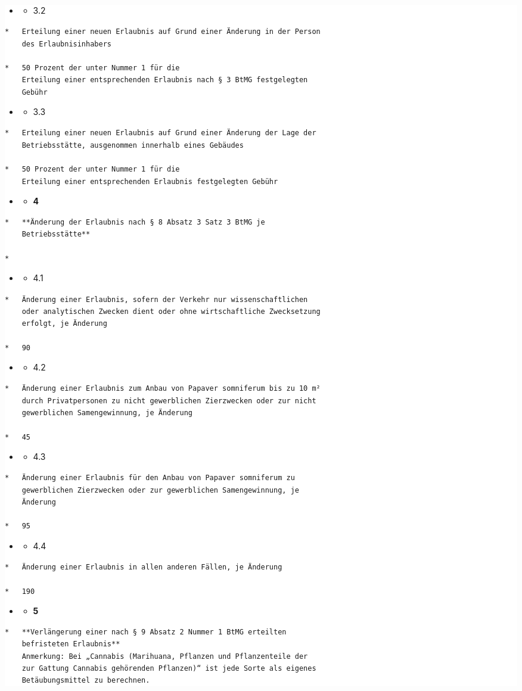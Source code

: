 *    *   3.2

    *   Erteilung einer neuen Erlaubnis auf Grund einer Änderung in der Person
        des Erlaubnisinhabers

    *   50 Prozent der unter Nummer 1 für die
        Erteilung einer entsprechenden Erlaubnis nach § 3 BtMG festgelegten
        Gebühr


*    *   3.3

    *   Erteilung einer neuen Erlaubnis auf Grund einer Änderung der Lage der
        Betriebsstätte, ausgenommen innerhalb eines Gebäudes

    *   50 Prozent der unter Nummer 1 für die
        Erteilung einer entsprechenden Erlaubnis festgelegten Gebühr


*    *   **4**

    *   **Änderung der Erlaubnis nach § 8 Absatz 3 Satz 3 BtMG je
        Betriebsstätte**

    *

*    *   4.1

    *   Änderung einer Erlaubnis, sofern der Verkehr nur wissenschaftlichen
        oder analytischen Zwecken dient oder ohne wirtschaftliche Zwecksetzung
        erfolgt, je Änderung

    *   90


*    *   4.2

    *   Änderung einer Erlaubnis zum Anbau von Papaver somniferum bis zu 10 m²
        durch Privatpersonen zu nicht gewerblichen Zierzwecken oder zur nicht
        gewerblichen Samengewinnung, je Änderung

    *   45


*    *   4.3

    *   Änderung einer Erlaubnis für den Anbau von Papaver somniferum zu
        gewerblichen Zierzwecken oder zur gewerblichen Samengewinnung, je
        Änderung

    *   95


*    *   4.4

    *   Änderung einer Erlaubnis in allen anderen Fällen, je Änderung

    *   190


*    *   **5**

    *   **Verlängerung einer nach § 9 Absatz 2 Nummer 1 BtMG erteilten
        befristeten Erlaubnis**
        Anmerkung: Bei „Cannabis (Marihuana, Pflanzen und Pflanzenteile der
        zur Gattung Cannabis gehörenden Pflanzen)“ ist jede Sorte als eigenes
        Betäubungsmittel zu berechnen.
